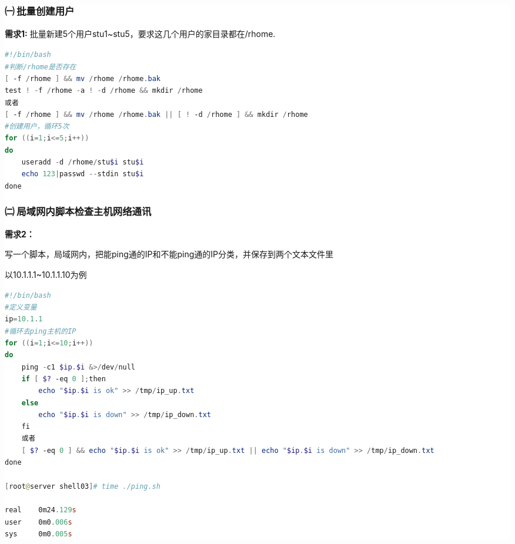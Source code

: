 ### ㈠ 批量创建用户

**需求1:** 批量新建5个用户stu1~stu5，要求这几个用户的家目录都在/rhome.

```powershell
#!/bin/bash
#判断/rhome是否存在
[ -f /rhome ] && mv /rhome /rhome.bak
test ! -f /rhome -a ! -d /rhome && mkdir /rhome
或者
[ -f /rhome ] && mv /rhome /rhome.bak || [ ! -d /rhome ] && mkdir /rhome 
#创建用户，循环5次
for ((i=1;i<=5;i++))
do
	useradd -d /rhome/stu$i stu$i
	echo 123|passwd --stdin stu$i
done

```

### ㈡ 局域网内脚本检查主机网络通讯

**需求2：**

写一个脚本，局域网内，把能ping通的IP和不能ping通的IP分类，并保存到两个文本文件里

以10.1.1.1~10.1.1.10为例

```powershell
#!/bin/bash
#定义变量
ip=10.1.1
#循环去ping主机的IP
for ((i=1;i<=10;i++))
do
	ping -c1 $ip.$i &>/dev/null
	if [ $? -eq 0 ];then
		echo "$ip.$i is ok" >> /tmp/ip_up.txt
	else
		echo "$ip.$i is down" >> /tmp/ip_down.txt
	fi
	或者
	[ $? -eq 0 ] && echo "$ip.$i is ok" >> /tmp/ip_up.txt || echo "$ip.$i is down" >> /tmp/ip_down.txt
done

[root@server shell03]# time ./ping.sh         

real    0m24.129s
user    0m0.006s
sys     0m0.005s

```
